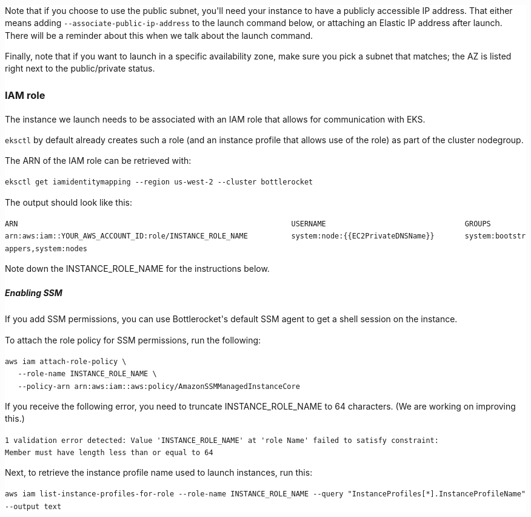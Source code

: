 Note that if you choose to use the public subnet, you'll need your instance to have a publicly accessible IP address.
That either means adding `--associate-public-ip-address` to the launch command below, or attaching an Elastic IP address after launch.
There will be a reminder about this when we talk about the launch command.

Finally, note that if you want to launch in a specific availability zone, make sure you pick a subnet that matches; the AZ is listed right next to the public/private status.

### IAM role

The instance we launch needs to be associated with an IAM role that allows for communication with EKS.

`eksctl` by default already creates such a role (and an instance profile that allows use of the role) as part of the cluster nodegroup.

The ARN of the IAM role can be retrieved with:

```
eksctl get iamidentitymapping --region us-west-2 --cluster bottlerocket
```

The output should look like this:

```
ARN                                                               USERNAME                                GROUPS
arn:aws:iam::YOUR_AWS_ACCOUNT_ID:role/INSTANCE_ROLE_NAME          system:node:{{EC2PrivateDNSName}}       system:bootstrappers,system:nodes
```

Note down the INSTANCE_ROLE_NAME for the instructions below.

##### Enabling SSM

If you add SSM permissions, you can use Bottlerocket's default SSM agent to get a shell session on the instance.

To attach the role policy for SSM permissions, run the following:

```
aws iam attach-role-policy \
   --role-name INSTANCE_ROLE_NAME \
   --policy-arn arn:aws:iam::aws:policy/AmazonSSMManagedInstanceCore
```

If you receive the following error, you need to truncate INSTANCE_ROLE_NAME to 64 characters.
(We are working on improving this.)

```
1 validation error detected: Value 'INSTANCE_ROLE_NAME' at 'role Name' failed to satisfy constraint:
Member must have length less than or equal to 64
```

Next, to retrieve the instance profile name used to launch instances, run this:

```
aws iam list-instance-profiles-for-role --role-name INSTANCE_ROLE_NAME --query "InstanceProfiles[*].InstanceProfileName" --output text
```
